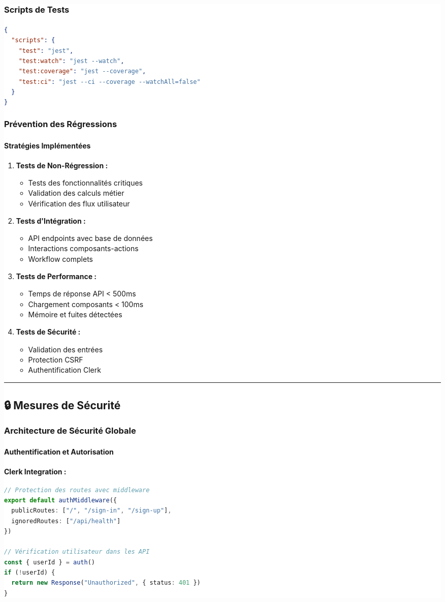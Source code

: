 ### Scripts de Tests

```json
{
  "scripts": {
    "test": "jest",
    "test:watch": "jest --watch",
    "test:coverage": "jest --coverage",
    "test:ci": "jest --ci --coverage --watchAll=false"
  }
}
```

### Prévention des Régressions

#### Stratégies Implémentées

1. **Tests de Non-Régression :**
   - Tests des fonctionnalités critiques
   - Validation des calculs métier
   - Vérification des flux utilisateur

2. **Tests d'Intégration :**
   - API endpoints avec base de données
   - Interactions composants-actions
   - Workflow complets

3. **Tests de Performance :**
   - Temps de réponse API < 500ms
   - Chargement composants < 100ms
   - Mémoire et fuites détectées

4. **Tests de Sécurité :**
   - Validation des entrées
   - Protection CSRF
   - Authentification Clerk

---

## 🔒 Mesures de Sécurité

### Architecture de Sécurité Globale

#### Authentification et Autorisation

**Clerk Integration :**
```typescript
// Protection des routes avec middleware
export default authMiddleware({
  publicRoutes: ["/", "/sign-in", "/sign-up"],
  ignoredRoutes: ["/api/health"]
})

// Vérification utilisateur dans les API
const { userId } = auth()
if (!userId) {
  return new Response("Unauthorized", { status: 401 })
}
```
